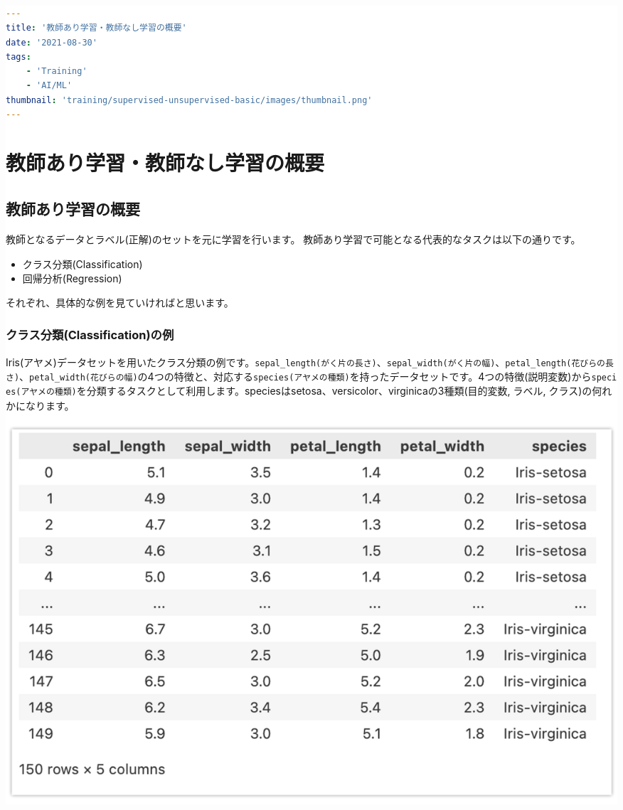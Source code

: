```yaml
---
title: '教師あり学習・教師なし学習の概要'
date: '2021-08-30'
tags:
    - 'Training'
    - 'AI/ML'
thumbnail: 'training/supervised-unsupervised-basic/images/thumbnail.png'
---
```

# 教師あり学習・教師なし学習の概要

## 教師あり学習の概要

教師となるデータとラベル(正解)のセットを元に学習を行います。 教師あり学習で可能となる代表的なタスクは以下の通りです。

- クラス分類(Classification)
- 回帰分析(Regression)

それぞれ、具体的な例を見ていければと思います。

### クラス分類(Classification)の例

Iris(アヤメ)データセットを用いたクラス分類の例です。`sepal_length(がく片の長さ)`、`sepal_width(がく片の幅)`、`petal_length(花びらの長さ)`、`petal_width(花びらの幅)`の4つの特徴と、対応する`species(アヤメの種類)`を持ったデータセットです。4つの特徴(説明変数)から`species(アヤメの種類)`を分類するタスクとして利用します。speciesはsetosa、versicolor、virginicaの3種類(目的変数, ラベル, クラス)の何れかになります。

![](images/image-1.png)
